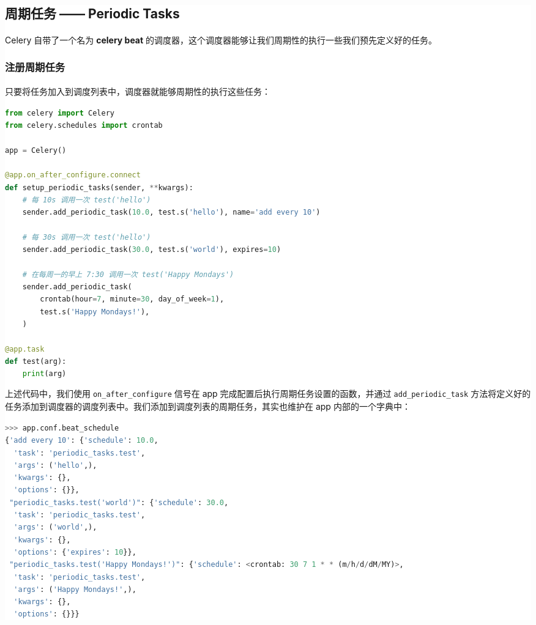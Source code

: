 

## 周期任务 —— Periodic Tasks



Celery 自带了一个名为 **celery beat** 的调度器，这个调度器能够让我们周期性的执行一些我们预先定义好的任务。



### 注册周期任务

只要将任务加入到调度列表中，调度器就能够周期性的执行这些任务：

```python
from celery import Celery
from celery.schedules import crontab

app = Celery()

@app.on_after_configure.connect
def setup_periodic_tasks(sender, **kwargs):
    # 每 10s 调用一次 test('hello')
    sender.add_periodic_task(10.0, test.s('hello'), name='add every 10')

    # 每 30s 调用一次 test('hello')
    sender.add_periodic_task(30.0, test.s('world'), expires=10)

    # 在每周一的早上 7:30 调用一次 test('Happy Mondays')
    sender.add_periodic_task(
        crontab(hour=7, minute=30, day_of_week=1),
        test.s('Happy Mondays!'),
    )

@app.task
def test(arg):
    print(arg)
```

上述代码中，我们使用 `on_after_configure` 信号在 app 完成配置后执行周期任务设置的函数，并通过 `add_periodic_task` 方法将定义好的任务添加到调度器的调度列表中。我们添加到调度列表的周期任务，其实也维护在 app 内部的一个字典中：

```python
>>> app.conf.beat_schedule
{'add every 10': {'schedule': 10.0,
  'task': 'periodic_tasks.test',
  'args': ('hello',),
  'kwargs': {},
  'options': {}},
 "periodic_tasks.test('world')": {'schedule': 30.0,
  'task': 'periodic_tasks.test',
  'args': ('world',),
  'kwargs': {},
  'options': {'expires': 10}},
 "periodic_tasks.test('Happy Mondays!')": {'schedule': <crontab: 30 7 1 * * (m/h/d/dM/MY)>,
  'task': 'periodic_tasks.test',
  'args': ('Happy Mondays!',),
  'kwargs': {},
  'options': {}}}
```
